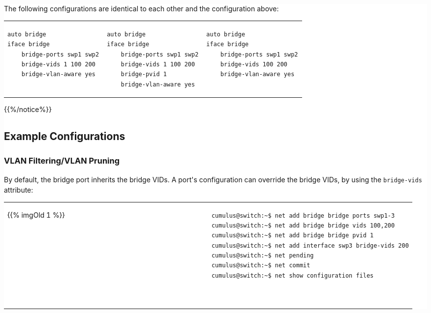 The following configurations are identical to each other and the
configuration above:

<table>
<colgroup>
<col style="width: 33%" />
<col style="width: 33%" />
<col style="width: 33%" />
</colgroup>
<tbody>
<tr class="odd">
<td><pre><code>auto bridge
iface bridge
    bridge-ports swp1 swp2
    bridge-vids 1 100 200
    bridge-vlan-aware yes</code></pre></td>
<td><pre><code>auto bridge
iface bridge
    bridge-ports swp1 swp2
    bridge-vids 1 100 200
    bridge-pvid 1
    bridge-vlan-aware yes</code></pre></td>
<td><pre><code>auto bridge
iface bridge
    bridge-ports swp1 swp2
    bridge-vids 100 200
    bridge-vlan-aware yes</code></pre></td>
</tr>
</tbody>
</table>

{{%/notice%}}

## Example Configurations</span>

### VLAN Filtering/VLAN Pruning</span>

By default, the bridge port inherits the bridge VIDs. A port's
configuration can override the bridge VIDs, by using the `bridge-vids`
attribute:

<table>
<colgroup>
<col style="width: 50%" />
<col style="width: 50%" />
</colgroup>
<tbody>
<tr class="odd">
<td><p>{{% imgOld 1 %}}</p></td>
<td><pre><code>cumulus@switch:~$ net add bridge bridge ports swp1-3 
cumulus@switch:~$ net add bridge bridge vids 100,200 
cumulus@switch:~$ net add bridge bridge pvid 1
cumulus@switch:~$ net add interface swp3 bridge-vids 200
cumulus@switch:~$ net pending
cumulus@switch:~$ net commit
cumulus@switch:~$ net show configuration files
 